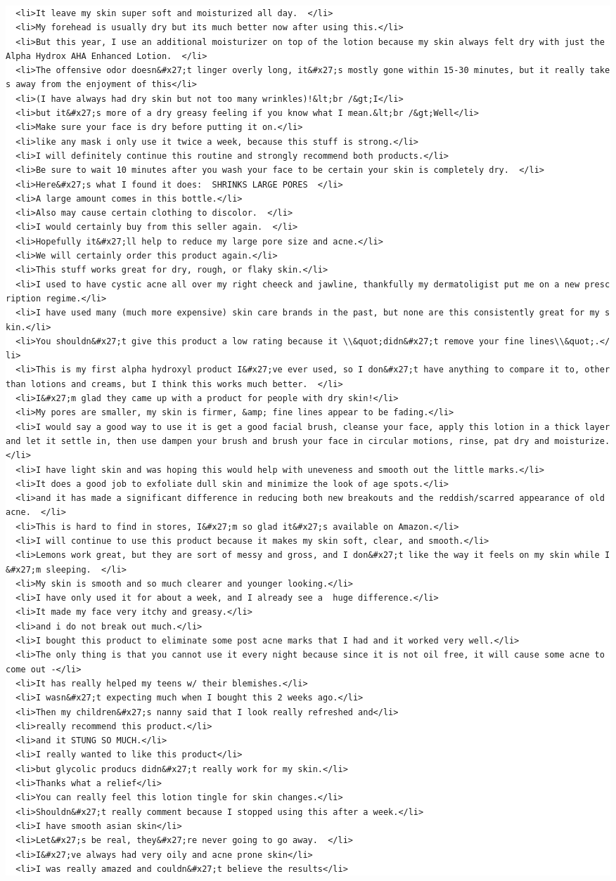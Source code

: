       <li>It leave my skin super soft and moisturized all day.  </li>
      <li>My forehead is usually dry but its much better now after using this.</li>
      <li>But this year, I use an additional moisturizer on top of the lotion because my skin always felt dry with just the Alpha Hydrox AHA Enhanced Lotion.  </li>
      <li>The offensive odor doesn&#x27;t linger overly long, it&#x27;s mostly gone within 15-30 minutes, but it really takes away from the enjoyment of this</li>
      <li>(I have always had dry skin but not too many wrinkles)!&lt;br /&gt;I</li>
      <li>but it&#x27;s more of a dry greasy feeling if you know what I mean.&lt;br /&gt;Well</li>
      <li>Make sure your face is dry before putting it on.</li>
      <li>like any mask i only use it twice a week, because this stuff is strong.</li>
      <li>I will definitely continue this routine and strongly recommend both products.</li>
      <li>Be sure to wait 10 minutes after you wash your face to be certain your skin is completely dry.  </li>
      <li>Here&#x27;s what I found it does:  SHRINKS LARGE PORES  </li>
      <li>A large amount comes in this bottle.</li>
      <li>Also may cause certain clothing to discolor.  </li>
      <li>I would certainly buy from this seller again.  </li>
      <li>Hopefully it&#x27;ll help to reduce my large pore size and acne.</li>
      <li>We will certainly order this product again.</li>
      <li>This stuff works great for dry, rough, or flaky skin.</li>
      <li>I used to have cystic acne all over my right cheeck and jawline, thankfully my dermatoligist put me on a new prescription regime.</li>
      <li>I have used many (much more expensive) skin care brands in the past, but none are this consistently great for my skin.</li>
      <li>You shouldn&#x27;t give this product a low rating because it \\&quot;didn&#x27;t remove your fine lines\\&quot;.</li>
      <li>This is my first alpha hydroxyl product I&#x27;ve ever used, so I don&#x27;t have anything to compare it to, other than lotions and creams, but I think this works much better.  </li>
      <li>I&#x27;m glad they came up with a product for people with dry skin!</li>
      <li>My pores are smaller, my skin is firmer, &amp; fine lines appear to be fading.</li>
      <li>I would say a good way to use it is get a good facial brush, cleanse your face, apply this lotion in a thick layer and let it settle in, then use dampen your brush and brush your face in circular motions, rinse, pat dry and moisturize.</li>
      <li>I have light skin and was hoping this would help with uneveness and smooth out the little marks.</li>
      <li>It does a good job to exfoliate dull skin and minimize the look of age spots.</li>
      <li>and it has made a significant difference in reducing both new breakouts and the reddish/scarred appearance of old acne.  </li>
      <li>This is hard to find in stores, I&#x27;m so glad it&#x27;s available on Amazon.</li>
      <li>I will continue to use this product because it makes my skin soft, clear, and smooth.</li>
      <li>Lemons work great, but they are sort of messy and gross, and I don&#x27;t like the way it feels on my skin while I&#x27;m sleeping.  </li>
      <li>My skin is smooth and so much clearer and younger looking.</li>
      <li>I have only used it for about a week, and I already see a  huge difference.</li>
      <li>It made my face very itchy and greasy.</li>
      <li>and i do not break out much.</li>
      <li>I bought this product to eliminate some post acne marks that I had and it worked very well.</li>
      <li>The only thing is that you cannot use it every night because since it is not oil free, it will cause some acne to come out -</li>
      <li>It has really helped my teens w/ their blemishes.</li>
      <li>I wasn&#x27;t expecting much when I bought this 2 weeks ago.</li>
      <li>Then my children&#x27;s nanny said that I look really refreshed and</li>
      <li>really recommend this product.</li>
      <li>and it STUNG SO MUCH.</li>
      <li>I really wanted to like this product</li>
      <li>but glycolic producs didn&#x27;t really work for my skin.</li>
      <li>Thanks what a relief</li>
      <li>You can really feel this lotion tingle for skin changes.</li>
      <li>Shouldn&#x27;t really comment because I stopped using this after a week.</li>
      <li>I have smooth asian skin</li>
      <li>Let&#x27;s be real, they&#x27;re never going to go away.  </li>
      <li>I&#x27;ve always had very oily and acne prone skin</li>
      <li>I was really amazed and couldn&#x27;t believe the results</li>